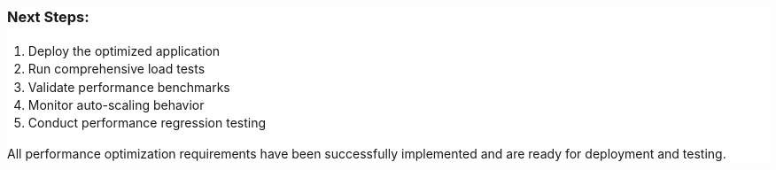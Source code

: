 ### Next Steps:
1. Deploy the optimized application
2. Run comprehensive load tests
3. Validate performance benchmarks
4. Monitor auto-scaling behavior
5. Conduct performance regression testing

All performance optimization requirements have been successfully implemented and are ready for deployment and testing.
